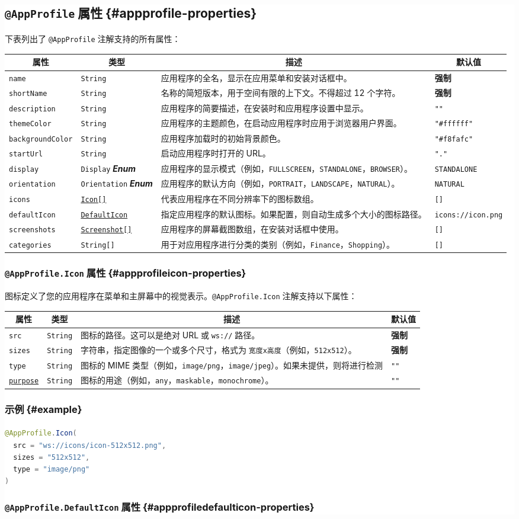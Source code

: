 ## `@AppProfile` 属性 {#appprofile-properties}

下表列出了 `@AppProfile` 注解支持的所有属性：

| **属性**           | **类型**                                            | **描述**                                                                                              | **默认值**           |
| ------------------ | -------------------------------------------------- | ----------------------------------------------------------------------------------------------------- | --------------------- |
| `name`             | `String`                                          | 应用程序的全名，显示在应用菜单和安装对话框中。                                                      | **强制**             |
| `shortName`        | `String`                                          | 名称的简短版本，用于空间有限的上下文。不得超过 12 个字符。                                          | **强制**             |
| `description`      | `String`                                          | 应用程序的简要描述，在安装时和应用程序设置中显示。                                                  | `""`                  |
| `themeColor`       | `String`                                          | 应用程序的主题颜色，在启动应用程序时应用于浏览器用户界面。                                         | `"#ffffff"`           |
| `backgroundColor`  | `String`                                          | 应用程序加载时的初始背景颜色。                                                                        | `"#f8fafc"`           |
| `startUrl`         | `String`                                          | 启动应用程序时打开的 URL。                                                                              | `"."`                 |
| `display`          | `Display` **_Enum_**                              | 应用程序的显示模式（例如，`FULLSCREEN`，`STANDALONE`，`BROWSER`）。                                   | `STANDALONE`          |
| `orientation`      | `Orientation` **_Enum_**                          | 应用程序的默认方向（例如，`PORTRAIT`，`LANDSCAPE`，`NATURAL`）。                                   | `NATURAL`             |
| `icons`            | [`Icon[]`](#appprofileicon-properties)           | 代表应用程序在不同分辨率下的图标数组。                                                               | `[]`                  |
| `defaultIcon`      | [`DefaultIcon`](#appprofiledefaulticon-properties) | 指定应用程序的默认图标。如果配置，则自动生成多个大小的图标路径。                                   | `icons://icon.png` |
| `screenshots`      | [`Screenshot[]`](#appprofilescreenshot-properties) | 应用程序的屏幕截图数组，在安装对话框中使用。                                                       | `[]`                  |
| `categories`       | `String[]`                                        | 用于对应用程序进行分类的类别（例如，`Finance`，`Shopping`）。                                       | `[]`                  |

### `@AppProfile.Icon` 属性 {#appprofileicon-properties}

图标定义了您的应用程序在菜单和主屏幕中的视觉表示。`@AppProfile.Icon` 注解支持以下属性：

| **属性**                                                                       | **类型** | **描述**                                                                                             | **默认值**        |
| -------------------------------------------------------------------------------- | -------- | ---------------------------------------------------------------------------------------------------- | ----------------- |
| `src`                                                                            | `String` | 图标的路径。这可以是绝对 URL 或 `ws://` 路径。                                                        | **强制**         |
| `sizes`                                                                          | `String` | 字符串，指定图像的一个或多个尺寸，格式为 `宽度x高度`（例如，`512x512`）。                           | **强制**         |
| `type`                                                                           | `String` | 图标的 MIME 类型（例如，`image/png`，`image/jpeg`）。如果未提供，则将进行检测                   | `""`              |
| [`purpose`](https://developer.mozilla.org/en-US/docs/Web/Manifest/icons#purpose) | `String` | 图标的用途（例如，`any`，`maskable`，`monochrome`）。                                               | `""`              |

### 示例 {#example}

```java
@AppProfile.Icon(
  src = "ws://icons/icon-512x512.png",
  sizes = "512x512",
  type = "image/png"
)
```

### `@AppProfile.DefaultIcon` 属性 {#appprofiledefaulticon-properties}
